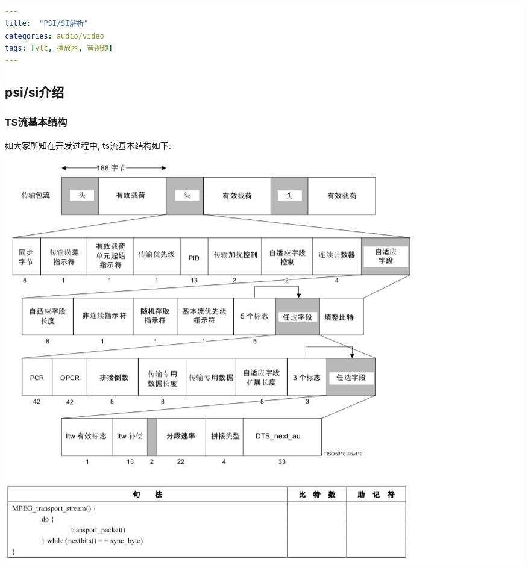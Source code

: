```yaml
---
title:  "PSI/SI解析"
categories: audio/video
tags: [vlc, 播放器, 音视频]
---
```


## psi/si介绍

### TS流基本结构


如大家所知在开发过程中, ts流基本结构如下:

![g48276d5fbhd05e658960347bb156472.png](./libdvbpsi_documentation/g48276d5fbhd05e658960347bb156472.png)

![e7884014298ac7d6cc726abe6467cff4.png](./libdvbpsi_documentation/e7884014298ac7d6cc726abe6467cff4.png)
